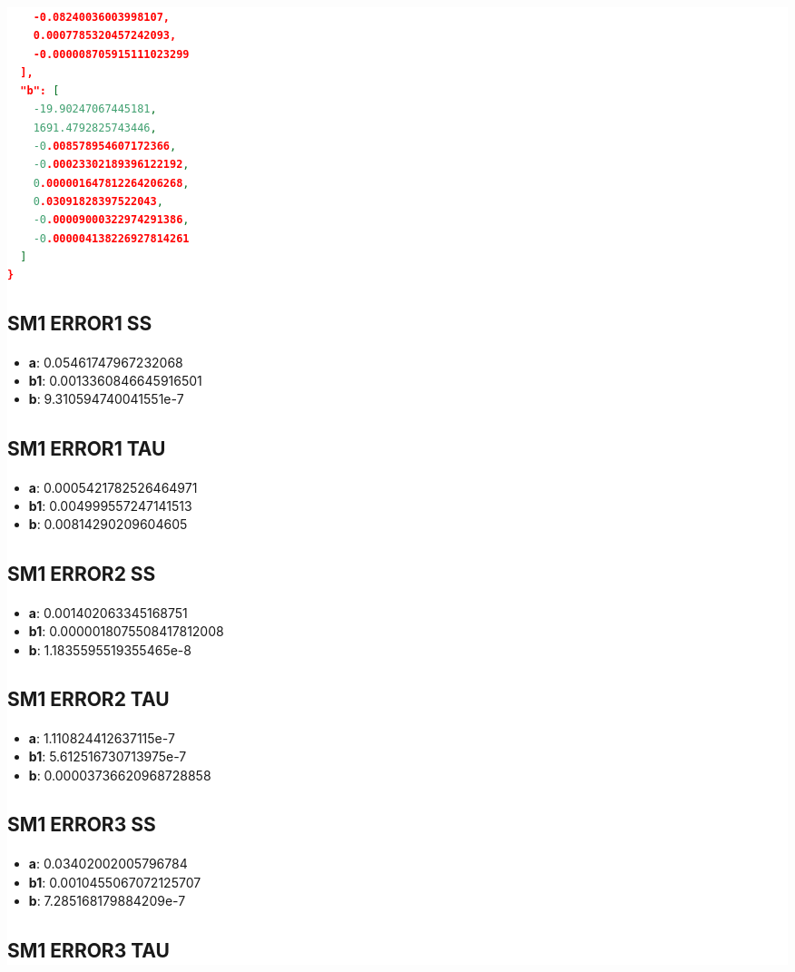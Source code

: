 ```json
    -0.08240036003998107,
    0.0007785320457242093,
    -0.000008705915111023299
  ],
  "b": [
    -19.90247067445181,
    1691.4792825743446,
    -0.008578954607172366,
    -0.00023302189396122192,
    0.000001647812264206268,
    0.03091828397522043,
    -0.00009000322974291386,
    -0.000004138226927814261
  ]
}
```

## SM1 ERROR1 SS

- **a**: 0.05461747967232068
- **b1**: 0.0013360846645916501
- **b**: 9.310594740041551e-7

## SM1 ERROR1 TAU

- **a**: 0.0005421782526464971
- **b1**: 0.004999557247141513
- **b**: 0.00814290209604605

## SM1 ERROR2 SS

- **a**: 0.001402063345168751
- **b1**: 0.0000018075508417812008
- **b**: 1.1835595519355465e-8

## SM1 ERROR2 TAU

- **a**: 1.110824412637115e-7
- **b1**: 5.612516730713975e-7
- **b**: 0.00003736620968728858

## SM1 ERROR3 SS

- **a**: 0.03402002005796784
- **b1**: 0.0010455067072125707
- **b**: 7.285168179884209e-7

## SM1 ERROR3 TAU
